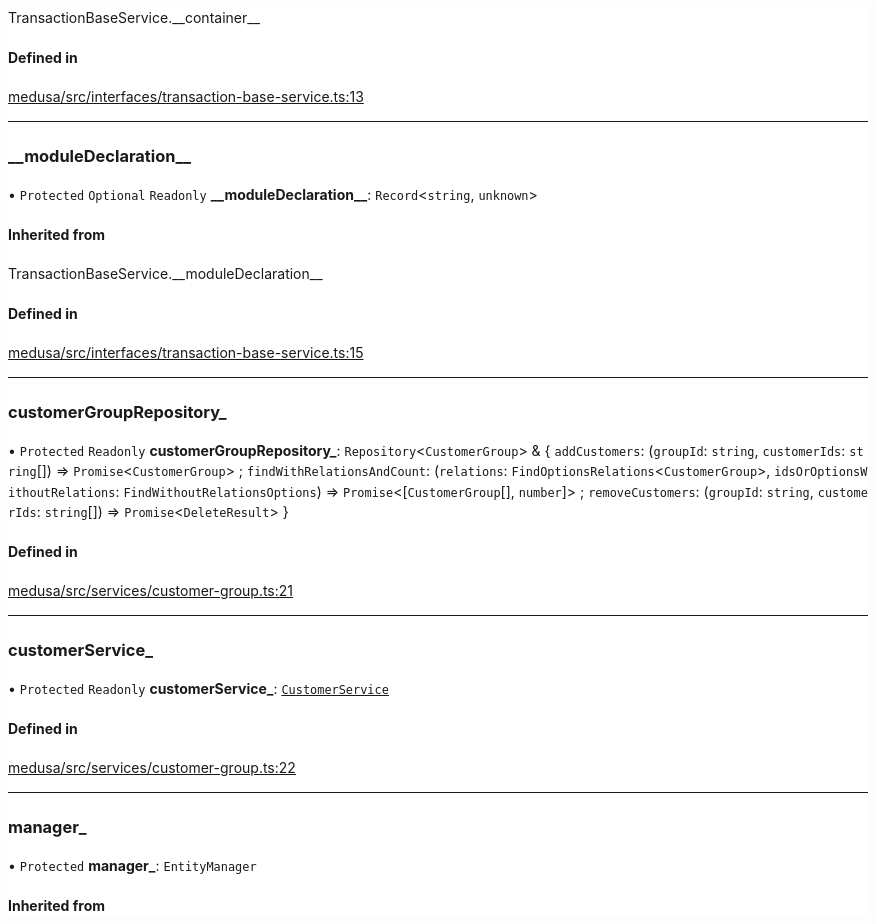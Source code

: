 TransactionBaseService.\_\_container\_\_

#### Defined in

[medusa/src/interfaces/transaction-base-service.ts:13](https://github.com/medusajs/medusa/blob/7a3194c31/packages/medusa/src/interfaces/transaction-base-service.ts#L13)

___

### \_\_moduleDeclaration\_\_

• `Protected` `Optional` `Readonly` **\_\_moduleDeclaration\_\_**: `Record`<`string`, `unknown`\>

#### Inherited from

TransactionBaseService.\_\_moduleDeclaration\_\_

#### Defined in

[medusa/src/interfaces/transaction-base-service.ts:15](https://github.com/medusajs/medusa/blob/7a3194c31/packages/medusa/src/interfaces/transaction-base-service.ts#L15)

___

### customerGroupRepository\_

• `Protected` `Readonly` **customerGroupRepository\_**: `Repository`<`CustomerGroup`\> & { `addCustomers`: (`groupId`: `string`, `customerIds`: `string`[]) => `Promise`<`CustomerGroup`\> ; `findWithRelationsAndCount`: (`relations`: `FindOptionsRelations`<`CustomerGroup`\>, `idsOrOptionsWithoutRelations`: `FindWithoutRelationsOptions`) => `Promise`<[`CustomerGroup`[], `number`]\> ; `removeCustomers`: (`groupId`: `string`, `customerIds`: `string`[]) => `Promise`<`DeleteResult`\>  }

#### Defined in

[medusa/src/services/customer-group.ts:21](https://github.com/medusajs/medusa/blob/7a3194c31/packages/medusa/src/services/customer-group.ts#L21)

___

### customerService\_

• `Protected` `Readonly` **customerService\_**: [`CustomerService`](CustomerService.md)

#### Defined in

[medusa/src/services/customer-group.ts:22](https://github.com/medusajs/medusa/blob/7a3194c31/packages/medusa/src/services/customer-group.ts#L22)

___

### manager\_

• `Protected` **manager\_**: `EntityManager`

#### Inherited from
